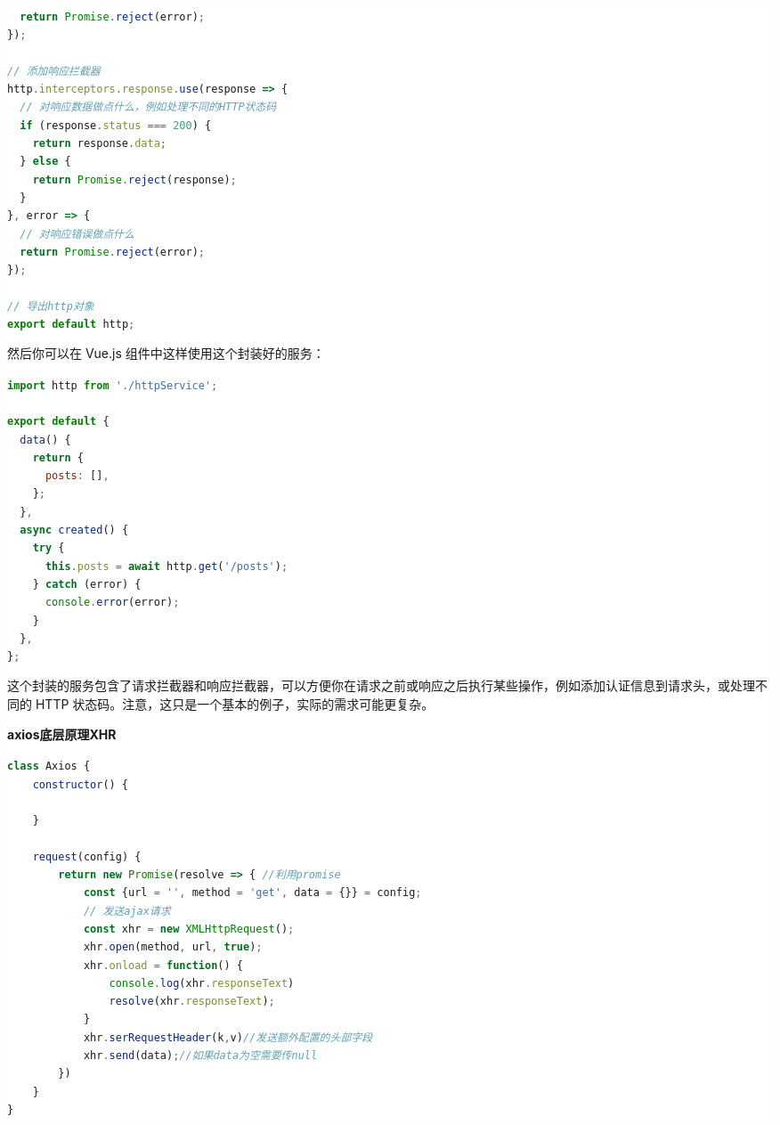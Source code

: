 ```js
  return Promise.reject(error);
});

// 添加响应拦截器
http.interceptors.response.use(response => {
  // 对响应数据做点什么，例如处理不同的HTTP状态码
  if (response.status === 200) {
    return response.data;
  } else {
    return Promise.reject(response);
  }
}, error => {
  // 对响应错误做点什么
  return Promise.reject(error);
});

// 导出http对象
export default http;
```

然后你可以在 Vue.js 组件中这样使用这个封装好的服务：

```js
import http from './httpService';

export default {
  data() {
    return {
      posts: [],
    };
  },
  async created() {
    try {
      this.posts = await http.get('/posts');
    } catch (error) {
      console.error(error);
    }
  },
};
```

这个封装的服务包含了请求拦截器和响应拦截器，可以方便你在请求之前或响应之后执行某些操作，例如添加认证信息到请求头，或处理不同的 HTTP 状态码。注意，这只是一个基本的例子，实际的需求可能更复杂。

**axios底层原理XHR**

~~~js
class Axios {
    constructor() {

    }

    request(config) {
        return new Promise(resolve => { //利用promise
            const {url = '', method = 'get', data = {}} = config;
            // 发送ajax请求
            const xhr = new XMLHttpRequest();
            xhr.open(method, url, true);
            xhr.onload = function() {
                console.log(xhr.responseText)
                resolve(xhr.responseText);
            }
            xhr.serRequestHeader(k,v)//发送额外配置的头部字段
            xhr.send(data);//如果data为空需要传null
        })
    }
}
~~~